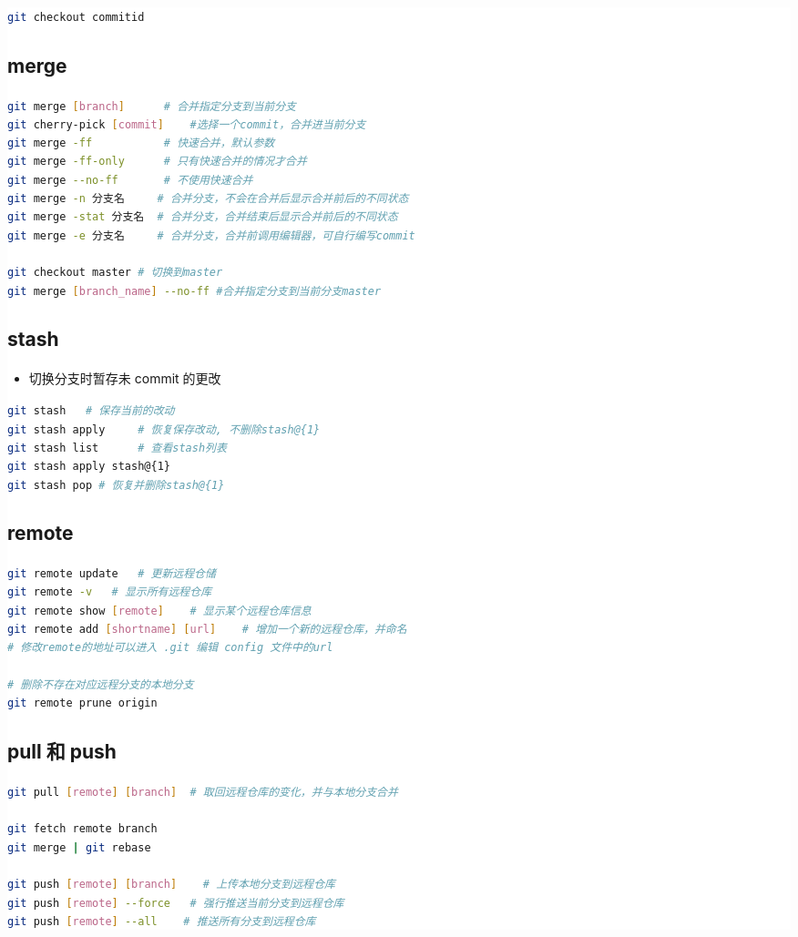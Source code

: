 ```bash
git checkout commitid
```

## merge

```bash
git merge [branch]      # 合并指定分支到当前分支
git cherry-pick [commit]    #选择一个commit，合并进当前分支
git merge -ff           # 快速合并，默认参数
git merge -ff-only      # 只有快速合并的情况才合并
git merge --no-ff       # 不使用快速合并
git merge -n 分支名     # 合并分支，不会在合并后显示合并前后的不同状态
git merge -stat 分支名  # 合并分支，合并结束后显示合并前后的不同状态
git merge -e 分支名     # 合并分支，合并前调用编辑器，可自行编写commit

git checkout master # 切换到master
git merge [branch_name] --no-ff #合并指定分支到当前分支master
```

## stash

- 切换分支时暂存未 commit 的更改

```bash
git stash   # 保存当前的改动
git stash apply     # 恢复保存改动, 不删除stash@{1}
git stash list      # 查看stash列表
git stash apply stash@{1}
git stash pop # 恢复并删除stash@{1}
```

## remote

```bash
git remote update   # 更新远程仓储
git remote -v   # 显示所有远程仓库
git remote show [remote]    # 显示某个远程仓库信息
git remote add [shortname] [url]    # 增加一个新的远程仓库，并命名
# 修改remote的地址可以进入 .git 编辑 config 文件中的url

# 删除不存在对应远程分支的本地分支
git remote prune origin
```

## pull 和 push

```bash
git pull [remote] [branch]  # 取回远程仓库的变化，并与本地分支合并

git fetch remote branch
git merge | git rebase

git push [remote] [branch]    # 上传本地分支到远程仓库
git push [remote] --force   # 强行推送当前分支到远程仓库
git push [remote] --all    # 推送所有分支到远程仓库
```
